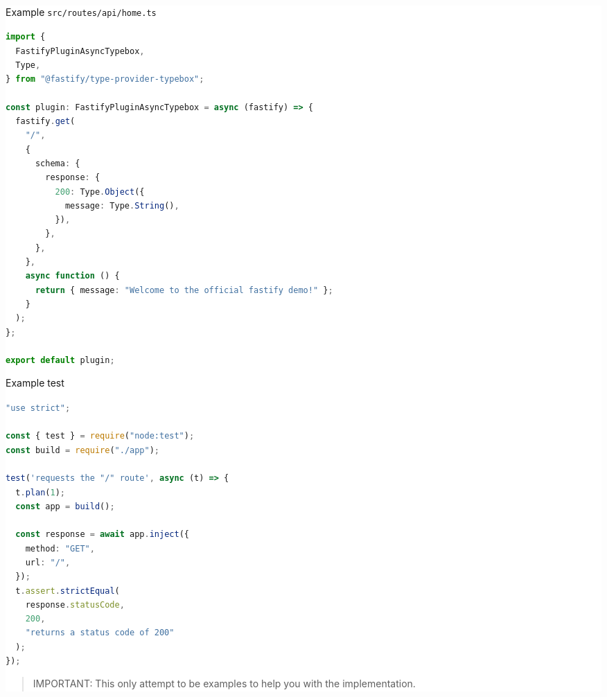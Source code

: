 Example `src/routes/api/home.ts`

```ts
import {
  FastifyPluginAsyncTypebox,
  Type,
} from "@fastify/type-provider-typebox";

const plugin: FastifyPluginAsyncTypebox = async (fastify) => {
  fastify.get(
    "/",
    {
      schema: {
        response: {
          200: Type.Object({
            message: Type.String(),
          }),
        },
      },
    },
    async function () {
      return { message: "Welcome to the official fastify demo!" };
    }
  );
};

export default plugin;
```

Example test

```ts
"use strict";

const { test } = require("node:test");
const build = require("./app");

test('requests the "/" route', async (t) => {
  t.plan(1);
  const app = build();

  const response = await app.inject({
    method: "GET",
    url: "/",
  });
  t.assert.strictEqual(
    response.statusCode,
    200,
    "returns a status code of 200"
  );
});
```

> IMPORTANT: This only attempt to be examples to help you with the implementation.

